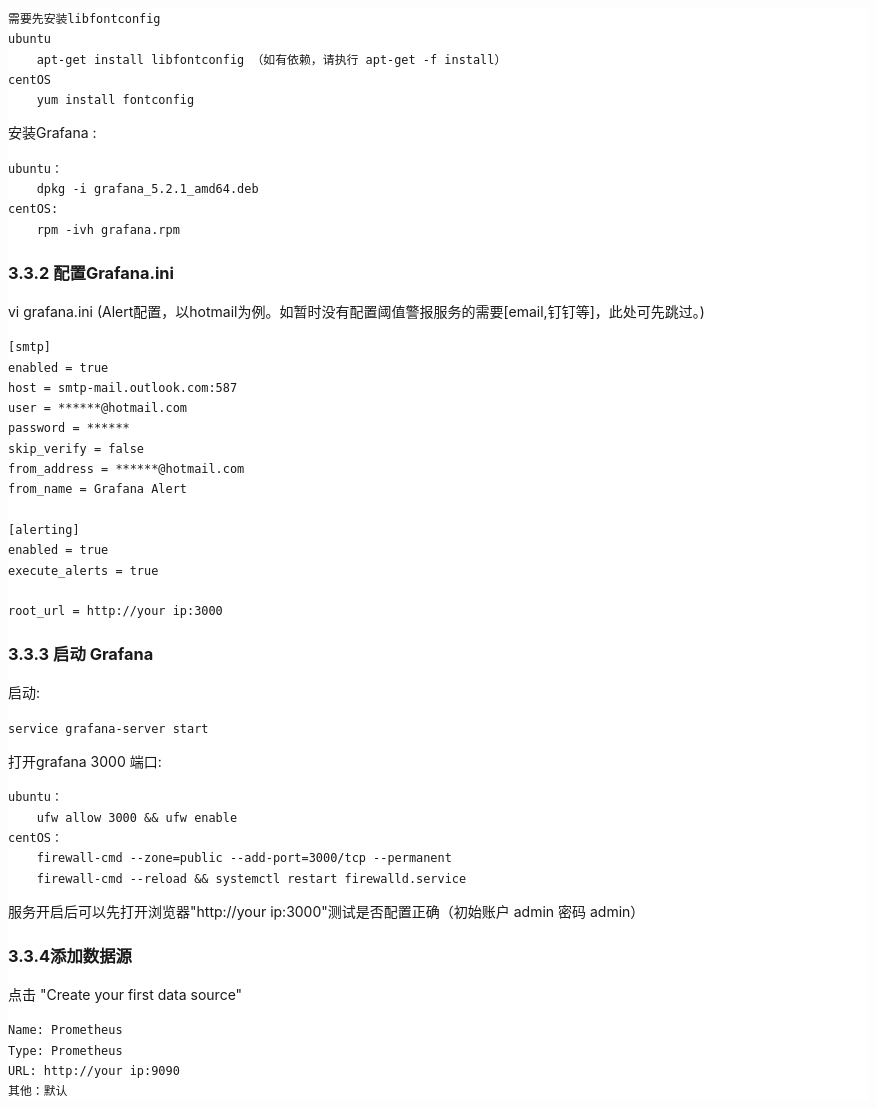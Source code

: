    需要先安装libfontconfig 
    ubuntu 
		apt-get install libfontconfig （如有依赖，请执行 apt-get -f install）
	centOS
		yum install fontconfig 

安装Grafana :

    ubuntu：
		dpkg -i grafana_5.2.1_amd64.deb
	centOS:
		rpm -ivh grafana.rpm

### 3.3.2 配置Grafana.ini  ###
vi grafana.ini (Alert配置，以hotmail为例。如暂时没有配置阈值警报服务的需要[email,钉钉等]，此处可先跳过。)

    [smtp]
    enabled = true
    host = smtp-mail.outlook.com:587
    user = ******@hotmail.com
    password = ******
    skip_verify = false
    from_address = ******@hotmail.com
    from_name = Grafana Alert
    
    [alerting]
    enabled = true
    execute_alerts = true
    
    root_url = http://your ip:3000

### 3.3.3 启动 Grafana ###
	
启动:

	service grafana-server start

打开grafana 3000 端口:

    ubuntu： 
    	ufw allow 3000 && ufw enable
    centOS：
    	firewall-cmd --zone=public --add-port=3000/tcp --permanent
    	firewall-cmd --reload && systemctl restart firewalld.service


服务开启后可以先打开浏览器"http://your ip:3000"测试是否配置正确（初始账户 admin 密码 admin）

### 3.3.4添加数据源 ###
点击 "Create your first data source"

    Name: Prometheus
    Type: Prometheus
    URL: http://your ip:9090
    其他：默认
